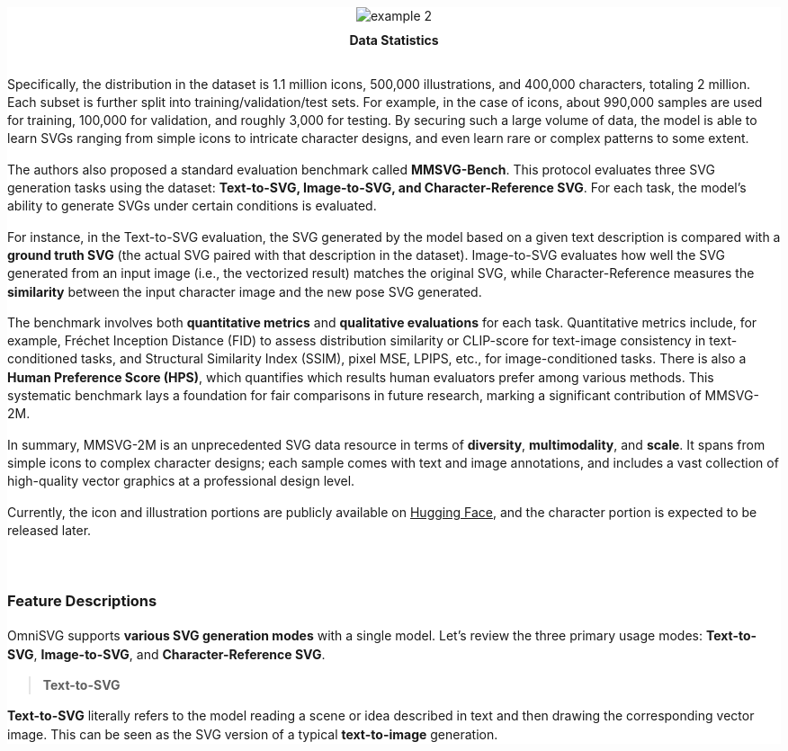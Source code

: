 <div style="flex: 1; margin: 0 10px; display: flex; flex-direction: column; align-items: center;">
  <div style="width: 100%; height: 100%; overflow: hidden; display: flex; justify-content: center; align-items: center;">
    <img src="{{ '/images/omnisvg/data-statistics.png' | relative_url }}" alt="example 2" style="max-width: 100%; max-height: 100%; object-fit: contain;">
  </div>
  <p style="text-align: center; font-weight: bold; margin-top: 7px;">Data Statistics</p>
</div>

Specifically, the distribution in the dataset is 1.1 million icons, 500,000 illustrations, and 400,000 characters, totaling 2 million. Each subset is further split into training/validation/test sets. For example, in the case of icons, about 990,000 samples are used for training, 100,000 for validation, and roughly 3,000 for testing. By securing such a large volume of data, the model is able to learn SVGs ranging from simple icons to intricate character designs, and even learn rare or complex patterns to some extent.

The authors also proposed a standard evaluation benchmark called **MMSVG-Bench**. This protocol evaluates three SVG generation tasks using the dataset: **Text-to-SVG, Image-to-SVG, and Character-Reference SVG**. For each task, the model’s ability to generate SVGs under certain conditions is evaluated.

For instance, in the Text-to-SVG evaluation, the SVG generated by the model based on a given text description is compared with a **ground truth SVG** (the actual SVG paired with that description in the dataset). Image-to-SVG evaluates how well the SVG generated from an input image (i.e., the vectorized result) matches the original SVG, while Character-Reference measures the **similarity** between the input character image and the new pose SVG generated. 

The benchmark involves both **quantitative metrics** and **qualitative evaluations** for each task. Quantitative metrics include, for example, Fréchet Inception Distance (FID) to assess distribution similarity or CLIP-score for text-image consistency in text-conditioned tasks, and Structural Similarity Index (SSIM), pixel MSE, LPIPS, etc., for image-conditioned tasks. There is also a **Human Preference Score (HPS)**, which quantifies which results human evaluators prefer among various methods. This systematic benchmark lays a foundation for fair comparisons in future research, marking a significant contribution of MMSVG-2M.

In summary, MMSVG-2M is an unprecedented SVG data resource in terms of **diversity**, **multimodality**, and **scale**. It spans from simple icons to complex character designs; each sample comes with text and image annotations, and includes a vast collection of high-quality vector graphics at a professional design level.

Currently, the icon and illustration portions are publicly available on [Hugging Face](https://huggingface.co/OmniSVG), and the character portion is expected to be released later.

<br>

### Feature Descriptions

OmniSVG supports **various SVG generation modes** with a single model. Let’s review the three primary usage modes: **Text-to-SVG**, **Image-to-SVG**, and **Character-Reference SVG**.

> **Text-to-SVG**

**Text-to-SVG** literally refers to the model reading a scene or idea described in text and then drawing the corresponding vector image. This can be seen as the SVG version of a typical **text-to-image** generation. 
